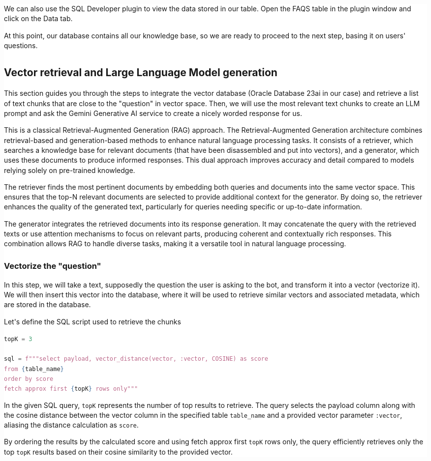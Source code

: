 We can also use the SQL Developer plugin to view the data stored in our table. Open the FAQS table in the plugin window and click on the Data tab.

At this point, our database contains all our knowledge base, so we are ready to proceed to the next step, basing it on users' questions.

## Vector retrieval and Large Language Model generation

This section guides you through the steps to integrate the vector database (Oracle Database 23ai in our case) and retrieve a list of text chunks that are close to the "question" in vector space. Then, we will use the most relevant text chunks to create an LLM prompt and ask the Gemini Generative AI service to create a nicely worded response for us.

This is a classical Retrieval-Augmented Generation (RAG) approach. The Retrieval-Augmented Generation architecture combines retrieval-based and generation-based methods to enhance natural language processing tasks. It consists of a retriever, which searches a knowledge base for relevant documents (that have been disassembled and put into vectors), and a generator, which uses these documents to produce informed responses. This dual approach improves accuracy and detail compared to models relying solely on pre-trained knowledge.

The retriever finds the most pertinent documents by embedding both queries and documents into the same vector space. This ensures that the top-N relevant documents are selected to provide additional context for the generator. By doing so, the retriever enhances the quality of the generated text, particularly for queries needing specific or up-to-date
information.

The generator integrates the retrieved documents into its response generation. It may concatenate the query with the retrieved texts or use attention mechanisms to focus on relevant parts, producing coherent and contextually rich responses. This combination allows RAG to handle diverse tasks, making it a versatile tool in natural language processing.

### Vectorize the "question"

In this step, we will take a text, supposedly the question the user is asking to the bot, and transform it into a vector (vectorize it). We will then insert this vector into the database, where it will be used to retrieve similar vectors and associated metadata, which are stored in the database.

Let's define the SQL script used to retrieve the chunks

```python
topK = 3

sql = f"""select payload, vector_distance(vector, :vector, COSINE) as score
from {table_name}
order by score
fetch approx first {topK} rows only"""
```

In the given SQL query, `topK` represents the number of top results to retrieve. The query selects the payload column along with the cosine distance between the vector column in the specified table `table_name` and a provided vector parameter `:vector`, aliasing the distance calculation as `score`.

By ordering the results by the calculated score and using fetch approx first `topK` rows only, the query efficiently retrieves only the top `topK` results based on their cosine similarity to the provided vector.

